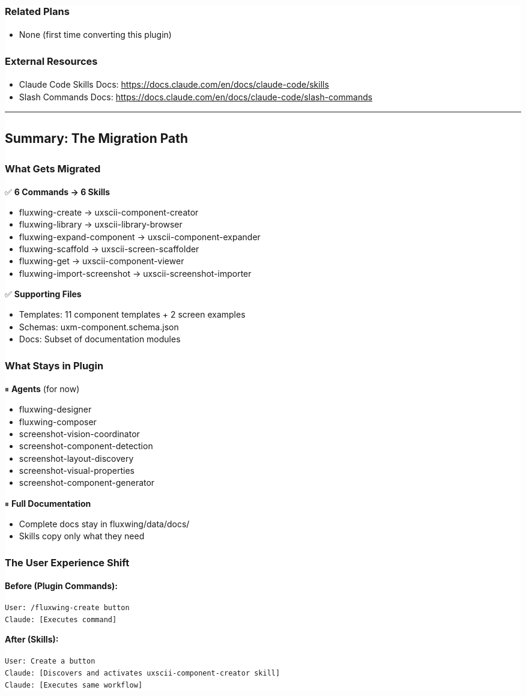 ### Related Plans

- None (first time converting this plugin)

### External Resources

- Claude Code Skills Docs: https://docs.claude.com/en/docs/claude-code/skills
- Slash Commands Docs: https://docs.claude.com/en/docs/claude-code/slash-commands

---

## Summary: The Migration Path

### What Gets Migrated

✅ **6 Commands → 6 Skills**
- fluxwing-create → uxscii-component-creator
- fluxwing-library → uxscii-library-browser
- fluxwing-expand-component → uxscii-component-expander
- fluxwing-scaffold → uxscii-screen-scaffolder
- fluxwing-get → uxscii-component-viewer
- fluxwing-import-screenshot → uxscii-screenshot-importer

✅ **Supporting Files**
- Templates: 11 component templates + 2 screen examples
- Schemas: uxm-component.schema.json
- Docs: Subset of documentation modules

### What Stays in Plugin

⏸ **Agents** (for now)
- fluxwing-designer
- fluxwing-composer
- screenshot-vision-coordinator
- screenshot-component-detection
- screenshot-layout-discovery
- screenshot-visual-properties
- screenshot-component-generator

⏸ **Full Documentation**
- Complete docs stay in fluxwing/data/docs/
- Skills copy only what they need

### The User Experience Shift

**Before (Plugin Commands):**
```
User: /fluxwing-create button
Claude: [Executes command]
```

**After (Skills):**
```
User: Create a button
Claude: [Discovers and activates uxscii-component-creator skill]
Claude: [Executes same workflow]
```
